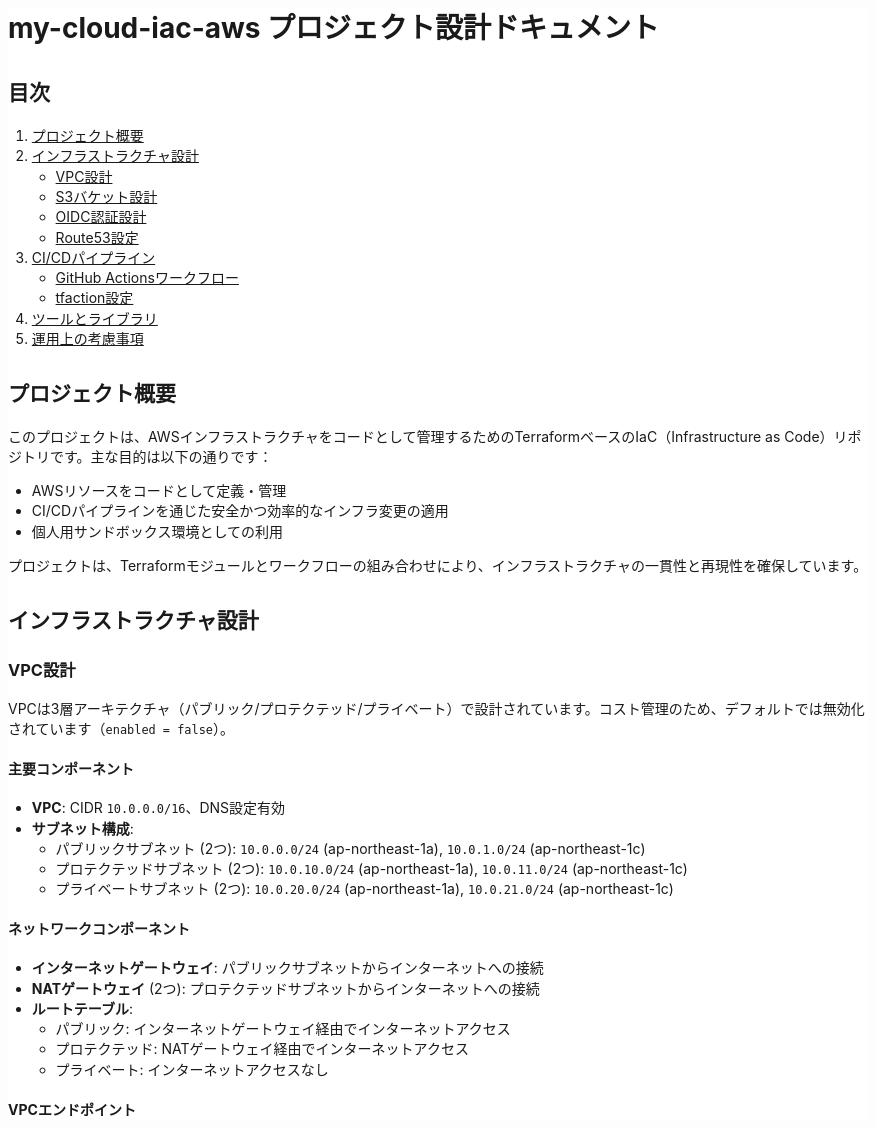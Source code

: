 # my-cloud-iac-aws プロジェクト設計ドキュメント

## 目次

1. [プロジェクト概要](#プロジェクト概要)
2. [インフラストラクチャ設計](#インフラストラクチャ設計)
   - [VPC設計](#vpc設計)
   - [S3バケット設計](#s3バケット設計)
   - [OIDC認証設計](#oidc認証設計)
   - [Route53設定](#route53設定)
3. [CI/CDパイプライン](#cicdパイプライン)
   - [GitHub Actionsワークフロー](#github-actionsワークフロー)
   - [tfaction設定](#tfaction設定)
4. [ツールとライブラリ](#ツールとライブラリ)
5. [運用上の考慮事項](#運用上の考慮事項)

## プロジェクト概要

このプロジェクトは、AWSインフラストラクチャをコードとして管理するためのTerraformベースのIaC（Infrastructure as Code）リポジトリです。主な目的は以下の通りです：

- AWSリソースをコードとして定義・管理
- CI/CDパイプラインを通じた安全かつ効率的なインフラ変更の適用
- 個人用サンドボックス環境としての利用

プロジェクトは、Terraformモジュールとワークフローの組み合わせにより、インフラストラクチャの一貫性と再現性を確保しています。

## インフラストラクチャ設計

### VPC設計

VPCは3層アーキテクチャ（パブリック/プロテクテッド/プライベート）で設計されています。コスト管理のため、デフォルトでは無効化されています（`enabled = false`）。

#### 主要コンポーネント

- **VPC**: CIDR `10.0.0.0/16`、DNS設定有効
- **サブネット構成**:
  - パブリックサブネット (2つ): `10.0.0.0/24` (ap-northeast-1a), `10.0.1.0/24` (ap-northeast-1c)
  - プロテクテッドサブネット (2つ): `10.0.10.0/24` (ap-northeast-1a), `10.0.11.0/24` (ap-northeast-1c)
  - プライベートサブネット (2つ): `10.0.20.0/24` (ap-northeast-1a), `10.0.21.0/24` (ap-northeast-1c)

#### ネットワークコンポーネント

- **インターネットゲートウェイ**: パブリックサブネットからインターネットへの接続
- **NATゲートウェイ** (2つ): プロテクテッドサブネットからインターネットへの接続
- **ルートテーブル**:
  - パブリック: インターネットゲートウェイ経由でインターネットアクセス
  - プロテクテッド: NATゲートウェイ経由でインターネットアクセス
  - プライベート: インターネットアクセスなし

#### VPCエンドポイント
